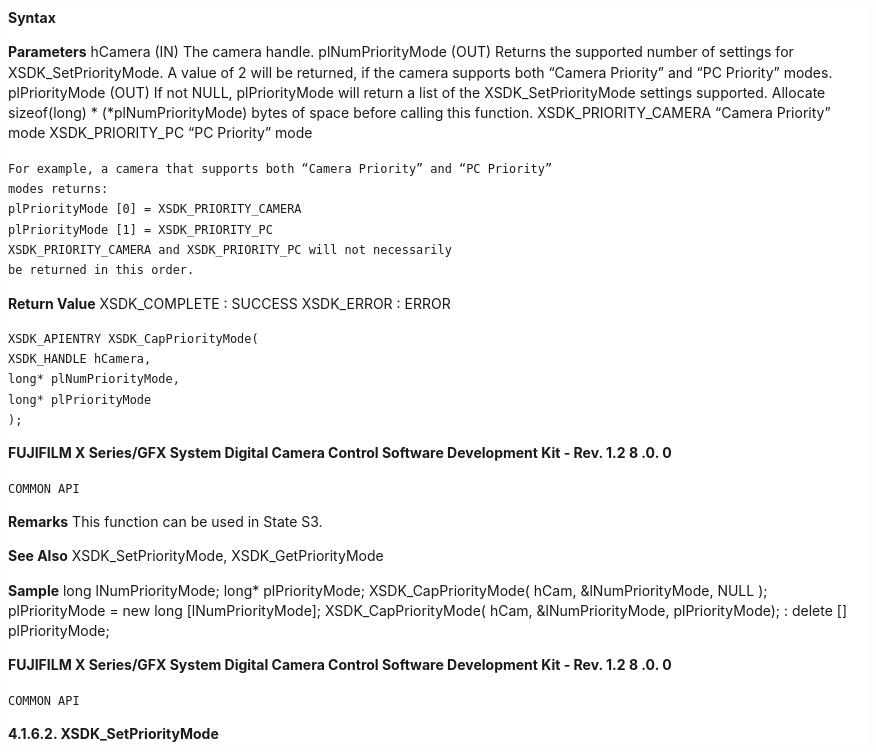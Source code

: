 **Syntax**

**Parameters**
hCamera (IN) The camera handle.
plNumPriorityMode (OUT) Returns the supported number of settings for XSDK_SetPriorityMode.
A value of 2 will be returned, if the camera supports both “Camera Priority” and
“PC Priority” modes.
plPriorityMode (OUT) If not NULL, plPriorityMode will return a list of the XSDK_SetPriorityMode
settings supported. Allocate sizeof(long) * (*plNumPriorityMode) bytes of space
before calling this function.
XSDK_PRIORITY_CAMERA “Camera Priority” mode
XSDK_PRIORITY_PC “PC Priority” mode

```
For example, a camera that supports both “Camera Priority” and “PC Priority”
modes returns:
plPriorityMode [0] = XSDK_PRIORITY_CAMERA
plPriorityMode [1] = XSDK_PRIORITY_PC
XSDK_PRIORITY_CAMERA and XSDK_PRIORITY_PC will not necessarily
be returned in this order.
```
**Return Value**
XSDK_COMPLETE : SUCCESS
XSDK_ERROR : ERROR

```
XSDK_APIENTRY XSDK_CapPriorityMode(
XSDK_HANDLE hCamera,
long* plNumPriorityMode,
long* plPriorityMode
);
```

**FUJIFILM X Series/GFX System Digital Camera Control Software Development Kit - Rev. 1.2 8 .0. 0**

```
COMMON API
```
**Remarks**
This function can be used in State S3.

**See Also**
XSDK_SetPriorityMode, XSDK_GetPriorityMode

**Sample**
long lNumPriorityMode;
long* plPriorityMode;
XSDK_CapPriorityMode( hCam, &lNumPriorityMode, NULL );
plPriorityMode = new long [lNumPriorityMode];
XSDK_CapPriorityMode( hCam, &lNumPriorityMode, plPriorityMode);
:
delete [] plPriorityMode;


**FUJIFILM X Series/GFX System Digital Camera Control Software Development Kit - Rev. 1.2 8 .0. 0**

```
COMMON API
```
**4.1.6.2. XSDK_SetPriorityMode**
